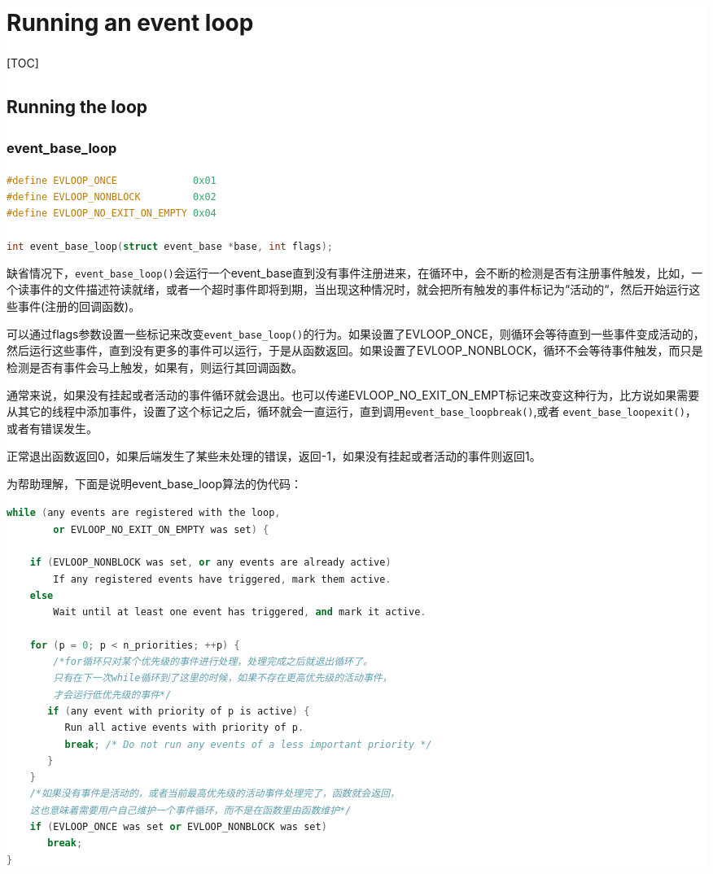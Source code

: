 # Running an event loop

[TOC]

## Running the loop

### event_base_loop

```c
#define EVLOOP_ONCE             0x01
#define EVLOOP_NONBLOCK         0x02
#define EVLOOP_NO_EXIT_ON_EMPTY 0x04

int event_base_loop(struct event_base *base, int flags);
```

缺省情况下，`event_base_loop()`会运行一个event_base直到没有事件注册进来，在循环中，会不断的检测是否有注册事件触发，比如，一个读事件的文件描述符读就绪，或者一个超时事件即将到期，当出现这种情况时，就会把所有触发的事件标记为“活动的“，然后开始运行这些事件(注册的回调函数)。

可以通过flags参数设置一些标记来改变`event_base_loop()`的行为。如果设置了EVLOOP_ONCE，则循环会等待直到一些事件变成活动的，然后运行这些事件，直到没有更多的事件可以运行，于是从函数返回。如果设置了EVLOOP_NONBLOCK，循环不会等待事件触发，而只是检测是否有事件会马上触发，如果有，则运行其回调函数。

通常来说，如果没有挂起或者活动的事件循环就会退出。也可以传递EVLOOP_NO_EXIT_ON_EMPT标记来改变这种行为，比方说如果需要从其它的线程中添加事件，设置了这个标记之后，循环就会一直运行，直到调用`event_base_loopbreak()`,或者 `event_base_loopexit()`，或者有错误发生。

正常退出函数返回0，如果后端发生了某些未处理的错误，返回-1，如果没有挂起或者活动的事件则返回1。

为帮助理解，下面是说明event_base_loop算法的伪代码：

```c++
while (any events are registered with the loop,
        or EVLOOP_NO_EXIT_ON_EMPTY was set) {

    if (EVLOOP_NONBLOCK was set, or any events are already active)
        If any registered events have triggered, mark them active.
    else
        Wait until at least one event has triggered, and mark it active.

    for (p = 0; p < n_priorities; ++p) {
        /*for循环只对某个优先级的事件进行处理，处理完成之后就退出循环了。
        只有在下一次while循环到了这里的时候，如果不存在更高优先级的活动事件，
        才会运行低优先级的事件*/
       if (any event with priority of p is active) {
          Run all active events with priority of p.
          break; /* Do not run any events of a less important priority */
       }
    }
	/*如果没有事件是活动的，或者当前最高优先级的活动事件处理完了，函数就会返回，
	这也意味着需要用户自己维护一个事件循环，而不是在函数里由函数维护*/
    if (EVLOOP_ONCE was set or EVLOOP_NONBLOCK was set)
       break;
}
```
